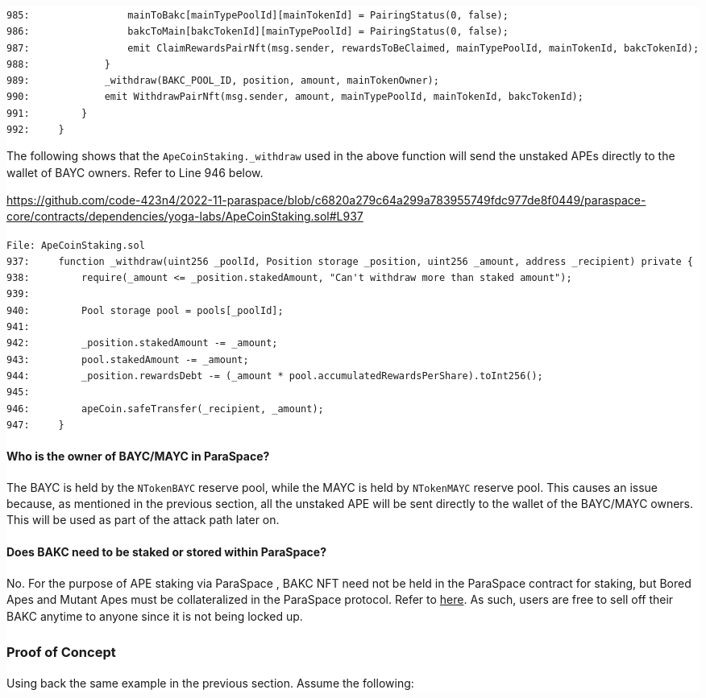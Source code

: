 ```solidity
985:                 mainToBakc[mainTypePoolId][mainTokenId] = PairingStatus(0, false);
986:                 bakcToMain[bakcTokenId][mainTypePoolId] = PairingStatus(0, false);
987:                 emit ClaimRewardsPairNft(msg.sender, rewardsToBeClaimed, mainTypePoolId, mainTokenId, bakcTokenId);
988:             }
989:             _withdraw(BAKC_POOL_ID, position, amount, mainTokenOwner);
990:             emit WithdrawPairNft(msg.sender, amount, mainTypePoolId, mainTokenId, bakcTokenId);
991:         }
992:     }
```

The following shows that the `ApeCoinStaking._withdraw` used in the above function will send the unstaked APEs directly to the wallet of BAYC owners. Refer to Line 946 below.

<https://github.com/code-423n4/2022-11-paraspace/blob/c6820a279c64a299a783955749fdc977de8f0449/paraspace-core/contracts/dependencies/yoga-labs/ApeCoinStaking.sol#L937>

```solidity
File: ApeCoinStaking.sol
937:     function _withdraw(uint256 _poolId, Position storage _position, uint256 _amount, address _recipient) private {
938:         require(_amount <= _position.stakedAmount, "Can't withdraw more than staked amount");
939: 
940:         Pool storage pool = pools[_poolId];
941: 
942:         _position.stakedAmount -= _amount;
943:         pool.stakedAmount -= _amount;
944:         _position.rewardsDebt -= (_amount * pool.accumulatedRewardsPerShare).toInt256();
945: 
946:         apeCoin.safeTransfer(_recipient, _amount);
947:     }
```

#### Who is the owner of BAYC/MAYC in ParaSpace?

The BAYC is held by the `NTokenBAYC` reserve pool, while the MAYC is held by `NTokenMAYC` reserve pool. This causes an issue because, as mentioned in the previous section, all the unstaked APE will be sent directly to the wallet of the BAYC/MAYC owners. This will be used as part of the attack path later on.

#### Does BAKC need to be staked or stored within ParaSpace?

No. For the purpose of APE staking via ParaSpace , BAKC NFT need not be held in the ParaSpace contract for staking, but Bored Apes and Mutant Apes must be collateralized in the ParaSpace protocol. Refer to [here](https://docs.para.space/para-space/introduction-to-paraspace/borrow-and-stake-apecoin-with-bored-ape-yacht-club-nfts#deposit-and-stake-unstake-and-withdraw). As such, users are free to sell off their BAKC anytime to anyone since it is not being locked up.

### Proof of Concept

Using back the same example in the previous section. Assume the following:
